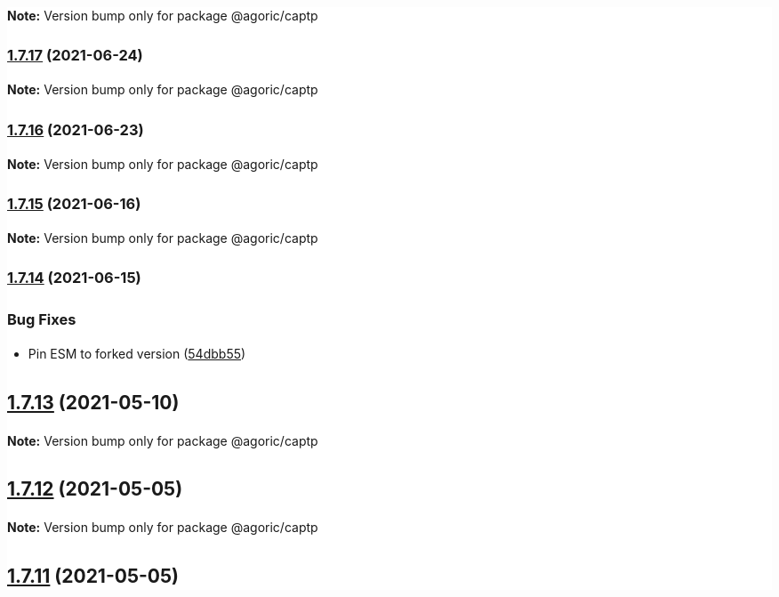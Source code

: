 **Note:** Version bump only for package @agoric/captp





### [1.7.17](https://github.com/Agoric/agoric-sdk/compare/@agoric/captp@1.7.16...@agoric/captp@1.7.17) (2021-06-24)

**Note:** Version bump only for package @agoric/captp





### [1.7.16](https://github.com/Agoric/agoric-sdk/compare/@agoric/captp@1.7.15...@agoric/captp@1.7.16) (2021-06-23)

**Note:** Version bump only for package @agoric/captp





### [1.7.15](https://github.com/Agoric/agoric-sdk/compare/@agoric/captp@1.7.14...@agoric/captp@1.7.15) (2021-06-16)

**Note:** Version bump only for package @agoric/captp





### [1.7.14](https://github.com/Agoric/agoric-sdk/compare/@agoric/captp@1.7.13...@agoric/captp@1.7.14) (2021-06-15)


### Bug Fixes

* Pin ESM to forked version ([54dbb55](https://github.com/Agoric/agoric-sdk/commit/54dbb55d64d7ff7adb395bc4bd9d1461dd2d3c17))



## [1.7.13](https://github.com/Agoric/agoric-sdk/compare/@agoric/captp@1.7.12...@agoric/captp@1.7.13) (2021-05-10)

**Note:** Version bump only for package @agoric/captp





## [1.7.12](https://github.com/Agoric/agoric-sdk/compare/@agoric/captp@1.7.11...@agoric/captp@1.7.12) (2021-05-05)

**Note:** Version bump only for package @agoric/captp





## [1.7.11](https://github.com/Agoric/agoric-sdk/compare/@agoric/captp@1.7.10...@agoric/captp@1.7.11) (2021-05-05)
